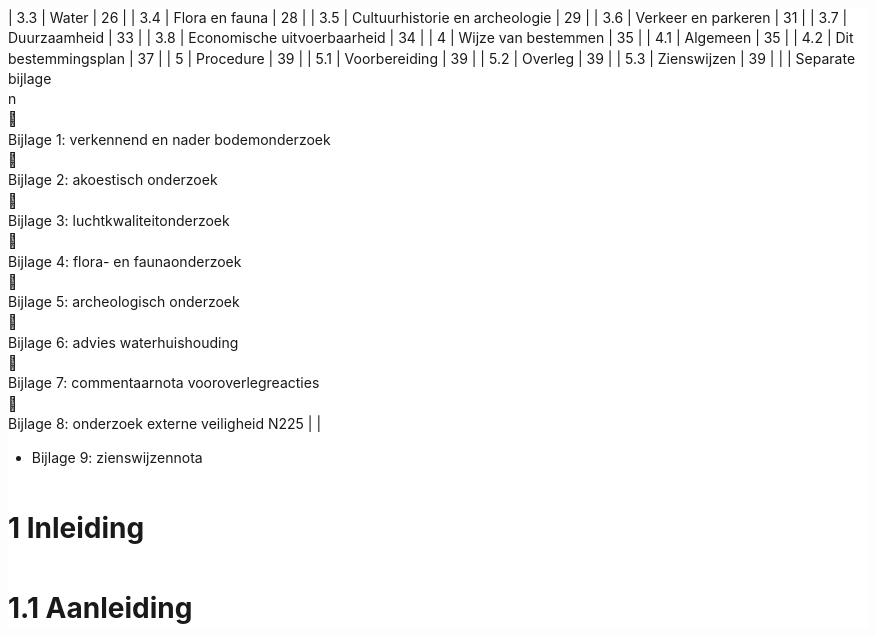 | 3.3 | Water                                                                                                                                                                                                                                                                                                                                                                                                       | 26 |
| 3.4 | Flora en fauna                                                                                                                                                                                                                                                                                                                                                                                              | 28 |
| 3.5 | Cultuurhistorie en archeologie                                                                                                                                                                                                                                                                                                                                                                              | 29 |
| 3.6 | Verkeer en parkeren                                                                                                                                                                                                                                                                                                                                                                                         | 31 |
| 3.7 | Duurzaamheid                                                                                                                                                                                                                                                                                                                                                                                                | 33 |
| 3.8 | Economische uitvoerbaarheid                                                                                                                                                                                                                                                                                                                                                                                 | 34 |
| 4   | Wijze van bestemmen                                                                                                                                                                                                                                                                                                                                                                                         | 35 |
| 4.1 | Algemeen                                                                                                                                                                                                                                                                                                                                                                                                    | 35 |
| 4.2 | Dit bestemmingsplan                                                                                                                                                                                                                                                                                                                                                                                         | 37 |
| 5   | Procedure                                                                                                                                                                                                                                                                                                                                                                                                   | 39 |
| 5.1 | Voorbereiding                                                                                                                                                                                                                                                                                                                                                                                               | 39 |
| 5.2 | Overleg                                                                                                                                                                                                                                                                                                                                                                                                     | 39 |
| 5.3 | Zienswijzen                                                                                                                                                                                                                                                                                                                                                                                                 | 39 |
|     | Separate bijlage<br>n<br><br>Bijlage 1: verkennend en nader bodemonderzoek<br><br>Bijlage 2: akoestisch onderzoek<br><br>Bijlage 3: luchtkwaliteitonderzoek<br><br>Bijlage 4: flora- en faunaonderzoek<br><br>Bijlage 5: archeologisch onderzoek<br><br>Bijlage 6: advies waterhuishouding<br><br>Bijlage 7: commentaarnota vooroverlegreacties<br><br>Bijlage 8: onderzoek externe veiligheid N225 |    |

- Bijlage 9: zienswijzennota
# **1 Inleiding**

# **1.1 Aanleiding**
